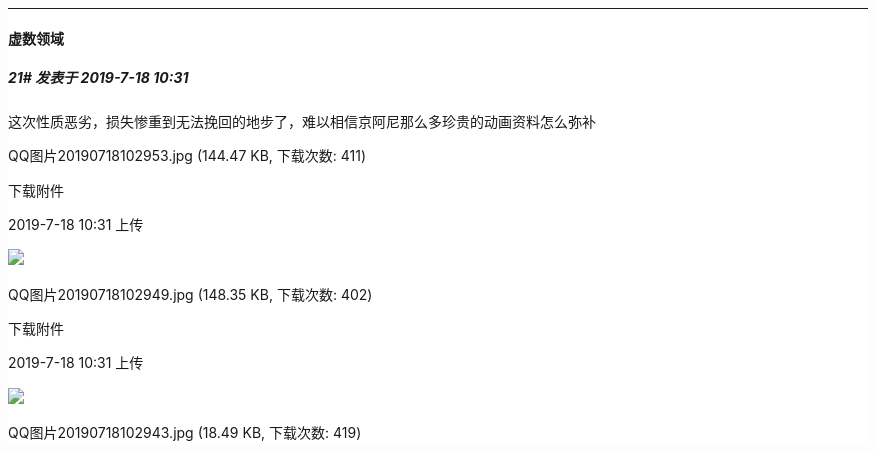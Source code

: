 


-----

####  虚数领域  
##### 21#       发表于 2019-7-18 10:31




这次性质恶劣，损失惨重到无法挽回的地步了，难以相信京阿尼那么多珍贵的动画资料怎么弥补






QQ图片20190718102953.jpg
(144.47 KB, 下载次数: 411)




下载附件


2019-7-18 10:31 上传









<img src="https://img.saraba1st.com/forum/201907/18/103107e8zq6ott0055xuz6.jpg" referrerpolicy="no-referrer">









QQ图片20190718102949.jpg
(148.35 KB, 下载次数: 402)




下载附件


2019-7-18 10:31 上传









<img src="https://img.saraba1st.com/forum/201907/18/103106lxvv5qx6ctvqm2mg.jpg" referrerpolicy="no-referrer">









QQ图片20190718102943.jpg
(18.49 KB, 下载次数: 419)
